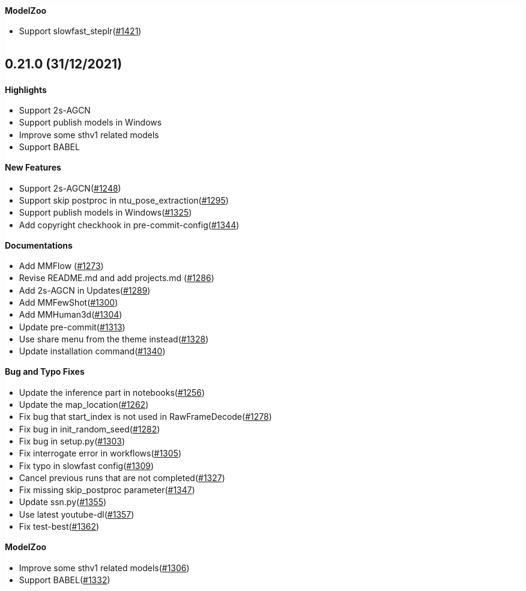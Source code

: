 **ModelZoo**

- Support slowfast_steplr([#1421](https://github.com/open-mmlab/mmaction2/pull/1421))

## 0.21.0 (31/12/2021)

**Highlights**

- Support 2s-AGCN
- Support publish models in Windows
- Improve some sthv1 related models
- Support BABEL

**New Features**

- Support 2s-AGCN([#1248](https://github.com/open-mmlab/mmaction2/pull/1248))
- Support skip postproc in ntu_pose_extraction([#1295](https://github.com/open-mmlab/mmaction2/pull/1295))
- Support publish models in Windows([#1325](https://github.com/open-mmlab/mmaction2/pull/1325))
- Add copyright checkhook in pre-commit-config([#1344](https://github.com/open-mmlab/mmaction2/pull/1344))

**Documentations**

- Add MMFlow ([#1273](https://github.com/open-mmlab/mmaction2/pull/1273))
- Revise README.md and add projects.md ([#1286](https://github.com/open-mmlab/mmaction2/pull/1286))
- Add 2s-AGCN in Updates([#1289](https://github.com/open-mmlab/mmaction2/pull/1289))
- Add MMFewShot([#1300](https://github.com/open-mmlab/mmaction2/pull/1300))
- Add MMHuman3d([#1304](https://github.com/open-mmlab/mmaction2/pull/1304))
- Update pre-commit([#1313](https://github.com/open-mmlab/mmaction2/pull/1313))
- Use share menu from the theme instead([#1328](https://github.com/open-mmlab/mmaction2/pull/1328))
- Update installation command([#1340](https://github.com/open-mmlab/mmaction2/pull/1340))

**Bug and Typo Fixes**

- Update the inference part in notebooks([#1256](https://github.com/open-mmlab/mmaction2/pull/1256))
- Update the map_location([#1262](<(https://github.com/open-mmlab/mmaction2/pull/1262)>))
- Fix bug that start_index is not used in RawFrameDecode([#1278](https://github.com/open-mmlab/mmaction2/pull/1278))
- Fix bug in init_random_seed([#1282](https://github.com/open-mmlab/mmaction2/pull/1282))
- Fix bug in setup.py([#1303](https://github.com/open-mmlab/mmaction2/pull/1303))
- Fix interrogate error in workflows([#1305](https://github.com/open-mmlab/mmaction2/pull/1305))
- Fix typo in slowfast config([#1309](https://github.com/open-mmlab/mmaction2/pull/1309))
- Cancel previous runs that are not completed([#1327](https://github.com/open-mmlab/mmaction2/pull/1327))
- Fix missing skip_postproc parameter([#1347](https://github.com/open-mmlab/mmaction2/pull/1347))
- Update ssn.py([#1355](https://github.com/open-mmlab/mmaction2/pull/1355))
- Use latest youtube-dl([#1357](https://github.com/open-mmlab/mmaction2/pull/1357))
- Fix test-best([#1362](https://github.com/open-mmlab/mmaction2/pull/1362))

**ModelZoo**

- Improve some sthv1 related models([#1306](https://github.com/open-mmlab/mmaction2/pull/1306))
- Support BABEL([#1332](https://github.com/open-mmlab/mmaction2/pull/1332))
